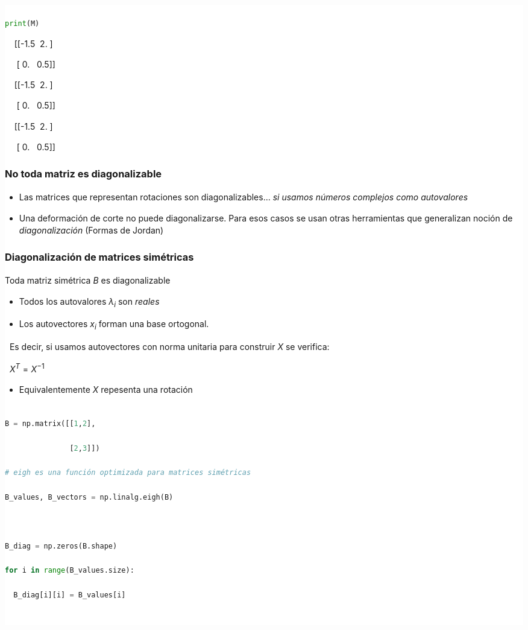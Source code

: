 ```python

print(M)

```

  

    [[-1.5  2. ]

     [ 0.   0.5]]

    [[-1.5  2. ]

     [ 0.   0.5]]

    [[-1.5  2. ]

     [ 0.   0.5]]

  

### No toda matriz es diagonalizable

  

* Las matrices que representan rotaciones son diagonalizables... *si usamos números complejos como autovalores*

  

* Una deformación de corte no puede diagonalizarse. Para esos casos se usan otras herramientas que generalizan noción de *diagonalización* (Formas de Jordan)

  

### Diagonalización de matrices simétricas

  

Toda matriz simétrica $B$ es diagonalizable

* Todos los autovalores $\lambda_i$ son *reales*

* Los autovectores $x_i$ forman una base ortogonal.

  Es decir, si usamos autovectores con norma unitaria para construir $X$ se verifica:

  

  $X^T=X^{-1}$

  

* Equivalentemente $X$ repesenta una rotación

  
  

```python

B = np.matrix([[1,2],

               [2,3]])

# eigh es una función optimizada para matrices simétricas

B_values, B_vectors = np.linalg.eigh(B)

  

B_diag = np.zeros(B.shape)

for i in range(B_values.size):

  B_diag[i][i] = B_values[i]

  

```